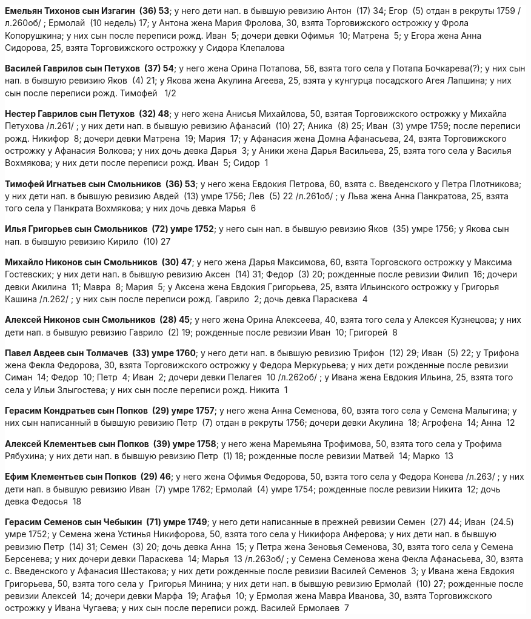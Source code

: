 **Емельян Тихонов сын Изгагин  (36) 53**; у него дети нап. в бывшую ревизию Антон  (17) 34; Егор  (5) отдан в рекруты 1759 /л.260об/ ; Ермолай  (10 недель) 17; у Антона жена Мария Фролова, 30, взята Торговижского острожку у Фрола Копорушкина; у них сын после переписи рожд. Иван  5; дочери девки Офимья  10; Матрена  5; у Егора жена Анна Сидорова, 25, взята Торговижского острожку у Сидора Клепалова

**Василей Гаврилов сын Петухов  (37) 54**; у него жена Орина Потапова, 56, взята того села у Потапа Бочкарева(?); у них сын нап. в бывшую ревизию Яков  (4) 21; у Якова жена Акулина Агеева, 25, взята у кунгурца посадского Агея Лапшина; у них сын после переписи рожд. Тимофей   1/2

**Нестер Гаврилов сын Петухов  (32) 48**; у него жена Анисья Михайлова, 50, взятая Торговижского острожку у Михайла Петухова /л.261/ ; у них дети нап. в бывшую ревизию Афанасий  (10) 27; Аника  (8) 25; Иван  (3) умре 1759; после переписи рожд. Никифор  8; дочери девки Матрена  19; Мария  17; у Афанасия жена Домна Афанасьева, 24, взята Торговижского острожку у Афанасия Волкова; у них дочь девка Дарья  3; у Аники жена Дарья Васильева, 25, взята того села у Василья Вохмякова; у них дети после переписи рожд. Иван  5; Сидор  1

**Тимофей Игнатьев сын Смольников  (36) 53**; у него жена Евдокия Петрова, 60, взята с. Введенского у Петра Плотникова; у них дети нап. в бывшую ревизию Авдей  (13) умре 1756; Лев  (5) 22 /л.261об/ ; у Льва жена Анна Панкратова, 25, взята того села у Панкрата Вохмякова; у них дочь девка Марья  6

**Илья Григорьев сын Смольников  (72) умре 1752**; у него сын нап. в бывшую ревизию Яков  (35) умре 1756; у Якова сын нап. в бывшую ревизию Кирило  (10) 27

**Михайло Никонов сын Смольников  (30) 47**; у него жена Дарья Максимова, 60, взята Торговского острожку у Максима Гостевских; у них дети нап. в бывшую ревизию Аксен  (14) 31; Федор  (3) 20; рожденные после ревизии Филип  16; дочери девки Акилина  11; Мавра  8; Мария  5; у Аксена жена Евдокия Григорьева, 25, взята Ильинского острожку у Григорья Кашина /л.262/ ; у них сын после переписи рожд. Гаврило  2; дочь девка Параскева  4

**Алексей Никонов сын Смольников  (28) 45**; у него жена Орина Алексеева, 40, взята того села у Алексея Кузнецова; у них дети нап. в бывшую ревизию Гаврило  (2) 19; рожденные после ревизии Иван  10; Григорей  8

**Павел Авдеев сын Толмачев  (33) умре 1760**; у него дети нап. в бывшую ревизию Трифон  (12) 29; Иван  (5) 22; у Трифона жена Фекла Федорова, 30, взята Торговижского острожку у Федора Меркурьева; у них дети рожденные после ревизии Симан  14; Федор  10; Петр  4; Иван  2; дочери девки Пелагея  10 /л.262об/ ; у Ивана жена Евдокия Ильина, 25, взята того села у Ильи Злыгостева; у них сын после переписи рожд. Никита  1

**Герасим Кондратьев сын Попков  (29) умре 1757**; у него жена Анна Семенова, 60, взята того села у Семена Малыгина; у них сын написанный в бывшую ревизию Петр  (7) отдан в рекруты 1756; дочери девки Акулина  18; Агрофена  14; Анна  12

**Алексей Клементьев сын Попков  (39) умре 1758**; у него жена Маремьяна Трофимова, 50, взята того села у Трофима Рябухина; у них дети нап. в бывшую ревизию Петр  (1) 18; рожденные после ревизии Матвей  14; Марко  13

**Ефим Клементьев сын Попков  (29) 46**; у него жена Офимья Федорова, 50, взята того села у Федора Конева /л.263/ ; у них дети нап. в бывшую ревизию Иван  (7) умре 1762; Ермолай  (4) умре 1754; рожденные после ревизии Никита  12; дочь девка Федосья  18

**Герасим Семенов сын Чебыкин  (71) умре 1749**; у него дети написанные в прежней ревизии Семен  (27) 44; Иван  (24.5) умре 1752; у Семена жена Устинья Никифорова, 50, взята того села у Никифора Анферова; у них дети нап. в бывшую ревизию Петр  (14) 31; Семен  (3) 20; дочь девка Анна  15; у Петра жена Зеновья Семенова, 30, взята того села у Семена Берсенева; у них дочери девки Параскева  14; Марья  13 /л.263об/ ; у Семена Семенова жена Фекла Афанасьева, 30, взята с. Введенского у Афанасия Шестакова; у них дети рожденные после ревизии Василей Семенов  3; у Ивана жена Евдокия Григорьева, 50, взята того села у  Григорья Минина; у них дети нап. в бывшую ревизию Ермолай  (10) 27; рожденные после ревизии Алексей  14; дочери девки Марфа  19; Агафья  10; у Ермолая жена Мавра Иванова, 30, взята Торговижского острожку у Ивана Чугаева; у них сын после переписи рожд. Василей Ермолаев  7
